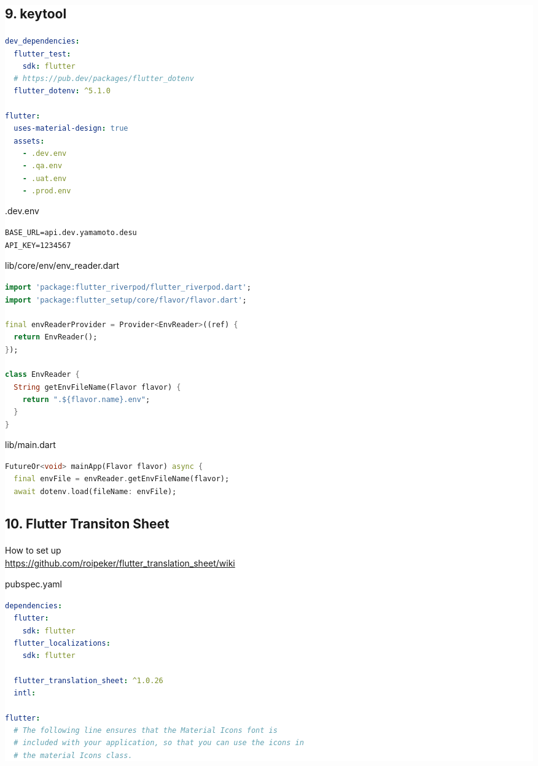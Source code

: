 ## 9. keytool
```yaml
dev_dependencies:
  flutter_test:
    sdk: flutter
  # https://pub.dev/packages/flutter_dotenv
  flutter_dotenv: ^5.1.0

flutter:
  uses-material-design: true
  assets:
    - .dev.env
    - .qa.env
    - .uat.env
    - .prod.env
```

.dev.env
```env
BASE_URL=api.dev.yamamoto.desu
API_KEY=1234567
```

lib/core/env/env_reader.dart
```dart
import 'package:flutter_riverpod/flutter_riverpod.dart';
import 'package:flutter_setup/core/flavor/flavor.dart';

final envReaderProvider = Provider<EnvReader>((ref) {
  return EnvReader();
});

class EnvReader {
  String getEnvFileName(Flavor flavor) {
    return ".${flavor.name}.env";
  }
}
```

lib/main.dart
```dart
FutureOr<void> mainApp(Flavor flavor) async {
  final envFile = envReader.getEnvFileName(flavor);
  await dotenv.load(fileName: envFile);
```

## 10. Flutter Transiton Sheet
How to set up    
https://github.com/roipeker/flutter_translation_sheet/wiki

pubspec.yaml
```yaml
dependencies:
  flutter:
    sdk: flutter
  flutter_localizations:
    sdk: flutter

  flutter_translation_sheet: ^1.0.26
  intl:

flutter:
  # The following line ensures that the Material Icons font is
  # included with your application, so that you can use the icons in
  # the material Icons class.
```